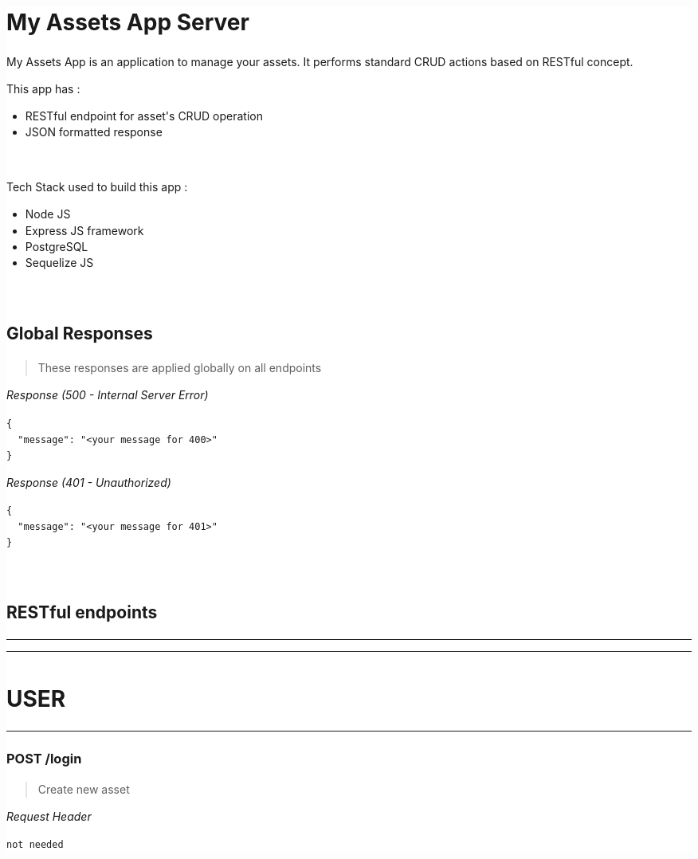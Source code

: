 # My Assets App Server
My Assets App is an application to manage your assets. It performs standard CRUD actions based on RESTful concept.

This app has : 
* RESTful endpoint for asset's CRUD operation
* JSON formatted response

&nbsp;

Tech Stack used to build this app :
* Node JS
* Express JS framework
* PostgreSQL
* Sequelize JS


&nbsp;

## Global Responses
> These responses are applied globally on all endpoints

_Response (500 - Internal Server Error)_
```
{
  "message": "<your message for 400>"
}
```

_Response (401 - Unauthorized)_
```
{
  "message": "<your message for 401>"
}
```


&nbsp;

## RESTful endpoints
---
---


# USER
---
### POST /login

> Create new asset

_Request Header_
```
not needed
```
